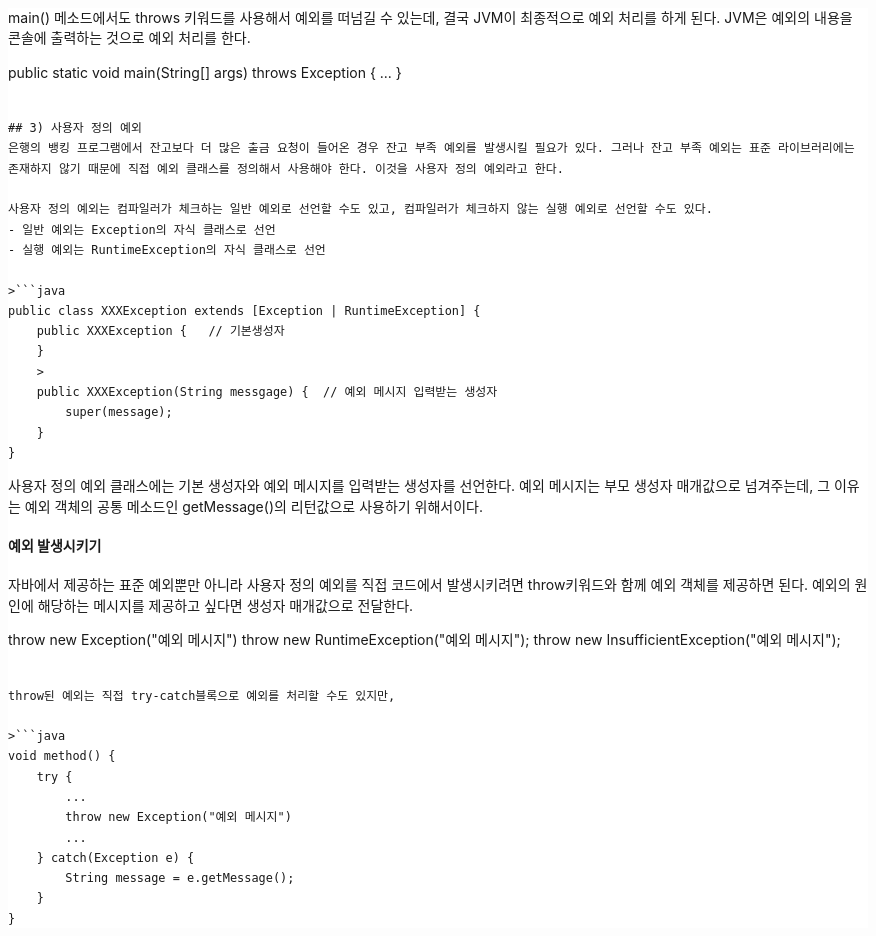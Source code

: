 
main() 메소드에서도 throws 키워드를 사용해서 예외를 떠넘길 수 있는데, 결국 JVM이 최종적으로 예외 처리를 하게 된다. JVM은 예외의 내용을 콘솔에 출력하는 것으로 예외 처리를 한다.

>```java
public static void main(String[] args) throws Exception {
...
}
```

## 3) 사용자 정의 예외
은행의 뱅킹 프로그램에서 잔고보다 더 많은 출금 요청이 들어온 경우 잔고 부족 예외를 발생시킬 필요가 있다. 그러나 잔고 부족 예외는 표준 라이브러리에는 존재하지 않기 때문에 직접 예외 클래스를 정의해서 사용해야 한다. 이것을 사용자 정의 예외라고 한다.

사용자 정의 예외는 컴파일러가 체크하는 일반 예외로 선언할 수도 있고, 컴파일러가 체크하지 않는 실행 예외로 선언할 수도 있다. 
- 일반 예외는 Exception의 자식 클래스로 선언
- 실행 예외는 RuntimeException의 자식 클래스로 선언

>```java
public class XXXException extends [Exception | RuntimeException] {
	public XXXException {	// 기본생성자
    }
    >
    public XXXException(String messgage) {	// 예외 메시지 입력받는 생성자
    	super(message);
    }
}
```

사용자 정의 예외 클래스에는 기본 생성자와 예외 메시지를 입력받는 생성자를 선언한다. 예외 메시지는 부모 생성자 매개값으로 넘겨주는데, 그 이유는 예외 객체의 공통 메소드인 getMessage()의 리턴값으로 사용하기 위해서이다. 

#### 예외 발생시키기
자바에서 제공하는 표준 예외뿐만 아니라 사용자 정의 예외를 직접 코드에서 발생시키려면 throw키워드와 함께 예외 객체를 제공하면 된다. 예외의 원인에 해당하는 메시지를 제공하고 싶다면 생성자 매개값으로 전달한다.

>```java
throw new Exception("예외 메시지")
throw new RuntimeException("예외 메시지");
throw new InsufficientException("예외 메시지");
```

throw된 예외는 직접 try-catch블록으로 예외를 처리할 수도 있지만, 

>```java
void method() {
	try {
    	...
        throw new Exception("예외 메시지")
        ...
    } catch(Exception e) {
    	String message = e.getMessage();
    }
}
```
